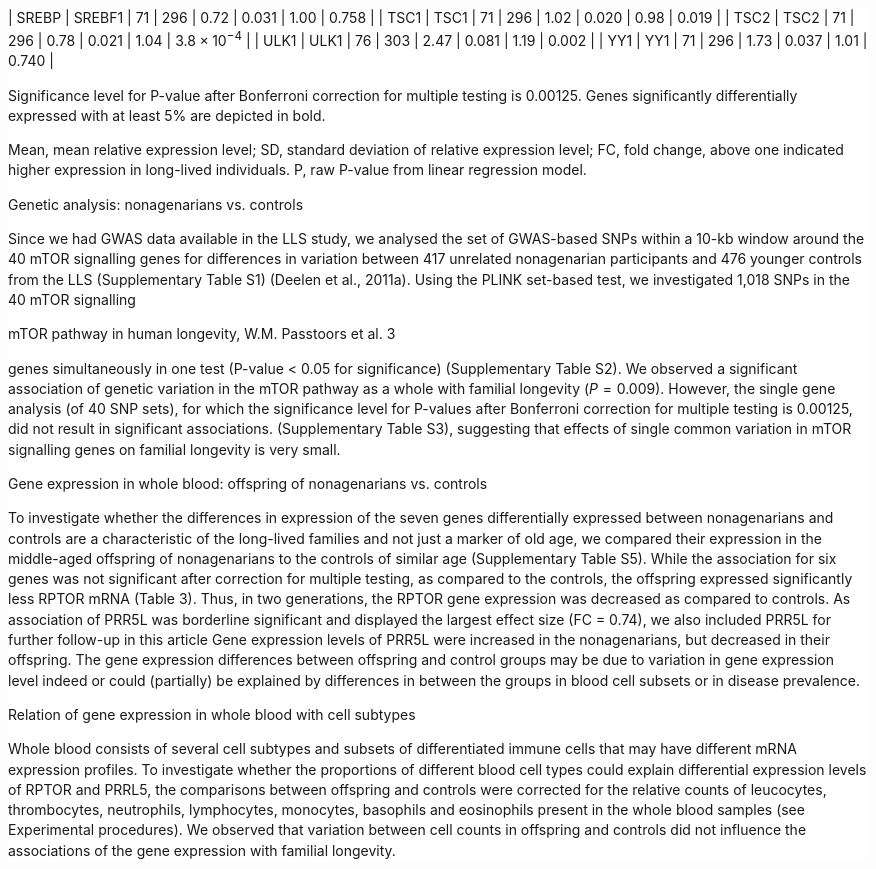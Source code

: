 | SREBP   | SREBF1   | 71      | 296        | 0.72 | 0.031 | 1.00 | 0.758 |
| TSC1    | TSC1     | 71      | 296        | 1.02 | 0.020 | 0.98 | 0.019 |
| TSC2    | TSC2     | 71      | 296        | 0.78 | 0.021 | 1.04 | $3.8 \times 10^{-4}$ |
| ULK1    | ULK1     | 76      | 303        | 2.47 | 0.081 | 1.19 | 0.002 |
| YY1     | YY1      | 71      | 296        | 1.73 | 0.037 | 1.01 | 0.740 |

Significance level for P-value after Bonferroni correction for multiple testing is 0.00125. Genes significantly differentially expressed with at least 5% are depicted in bold.

Mean, mean relative expression level; SD, standard deviation of relative expression level; FC, fold change, above one indicated higher expression in long-lived individuals. P, raw P-value from linear regression model.

Genetic analysis: nonagenarians vs. controls

Since we had GWAS data available in the LLS study, we analysed the set of GWAS-based SNPs within a 10-kb window around the 40 mTOR signalling genes for differences in variation between 417 unrelated nonagenarian participants and 476 younger controls from the LLS (Supplementary Table S1) (Deelen et al., 2011a). Using the PLINK set-based test, we investigated 1,018 SNPs in the 40 mTOR signalling

mTOR pathway in human longevity, W.M. Passtoors et al. 3

genes simultaneously in one test (P-value < 0.05 for significance) (Supplementary Table S2). We observed a significant association of genetic variation in the mTOR pathway as a whole with familial longevity ($P = 0.009$). However, the single gene analysis (of 40 SNP sets), for which the significance level for P-values after Bonferroni correction for multiple testing is 0.00125, did not result in significant associations. (Supplementary Table S3), suggesting that effects of single common variation in mTOR signalling genes on familial longevity is very small.

Gene expression in whole blood: offspring of nonagenarians vs. controls

To investigate whether the differences in expression of the seven genes differentially expressed between nonagenarians and controls are a characteristic of the long-lived families and not just a marker of old age, we compared their expression in the middle-aged offspring of nonagenarians to the controls of similar age (Supplementary Table S5). While the association for six genes was not significant after correction for multiple testing, as compared to the controls, the offspring expressed significantly less RPTOR mRNA (Table 3). Thus, in two generations, the RPTOR gene expression was decreased as compared to controls. As association of PRR5L was borderline significant and displayed the largest effect size (FC = 0.74), we also included PRR5L for further follow-up in this article Gene expression levels of PRR5L were increased in the nonagenarians, but decreased in their offspring. The gene expression differences between offspring and control groups may be due to variation in gene expression level indeed or could (partially) be explained by differences in between the groups in blood cell subsets or in disease prevalence.

Relation of gene expression in whole blood with cell subtypes

Whole blood consists of several cell subtypes and subsets of differentiated immune cells that may have different mRNA expression profiles. To investigate whether the proportions of different blood cell types could explain differential expression levels of RPTOR and PRRL5, the comparisons between offspring and controls were corrected for the relative counts of leucocytes, thrombocytes, neutrophils, lymphocytes, monocytes, basophils and eosinophils present in the whole blood samples (see Experimental procedures). We observed that variation between cell counts in offspring and controls did not influence the associations of the gene expression with familial longevity.
